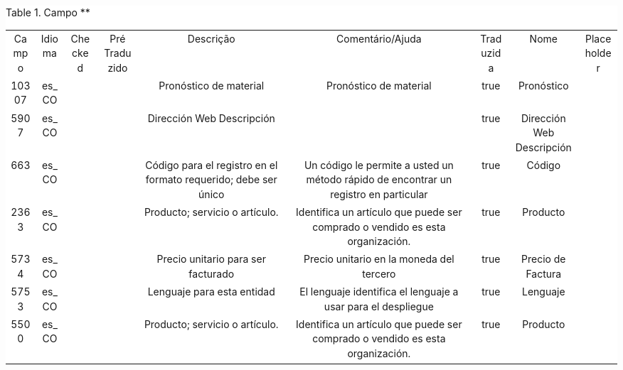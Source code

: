 <div id="d12418e1" class="table">

<div class="table-title">

Table 1. Campo
\*\*

</div>

<div class="table-contents">

|         |        |         |               |                                                                                                                     |                                                                                                                                                                                                                                                                                                                             |           |                                         |             |
| :-----: | :----: | :-----: | :-----------: | :-----------------------------------------------------------------------------------------------------------------: | :-------------------------------------------------------------------------------------------------------------------------------------------------------------------------------------------------------------------------------------------------------------------------------------------------------------------------: | :-------: | :-------------------------------------: | :---------: |
|  Campo  | Idioma | Checked | Pré Traduzido |                                                      Descrição                                                      |                                                                                                                                                      Comentário/Ajuda                                                                                                                                                       | Traduzida |                  Nome                   | Placeholder |
|  10307  | es\_CO |         |               |                                               Pronóstico de material                                                |                                                                                                                                                   Pronóstico de material                                                                                                                                                    |   true    |               Pronóstico                |             |
|  5907   | es\_CO |         |               |                                              Dirección Web Descripción                                              |                                                                                                                                                                                                                                                                                                                             |   true    |        Dirección Web Descripción        |             |
|   663   | es\_CO |         |               |                           Código para el registro en el formato requerido; debe ser único                           |                                                                                                                    Un código le permite a usted un método rápido de encontrar un registro en particular                                                                                                                     |   true    |                 Código                  |             |
|  2363   | es\_CO |         |               |                                           Producto; servicio o artículo.                                            |                                                                                                                        Identifica un artículo que puede ser comprado o vendido es esta organización.                                                                                                                        |   true    |                Producto                 |             |
|  5734   | es\_CO |         |               |                                         Precio unitario para ser facturado                                          |                                                                                                                                          Precio unitario en la moneda del tercero                                                                                                                                           |   true    |            Precio de Factura            |             |
|  5753   | es\_CO |         |               |                                             Lenguaje para esta entidad                                              |                                                                                                                                El lenguaje identifica el lenguaje a usar para el despliegue                                                                                                                                 |   true    |                Lenguaje                 |             |
|  5500   | es\_CO |         |               |                                           Producto; servicio o artículo.                                            |                                                                                                                        Identifica un artículo que puede ser comprado o vendido es esta organización.                                                                                                                        |   true    |                Producto                 |             |
